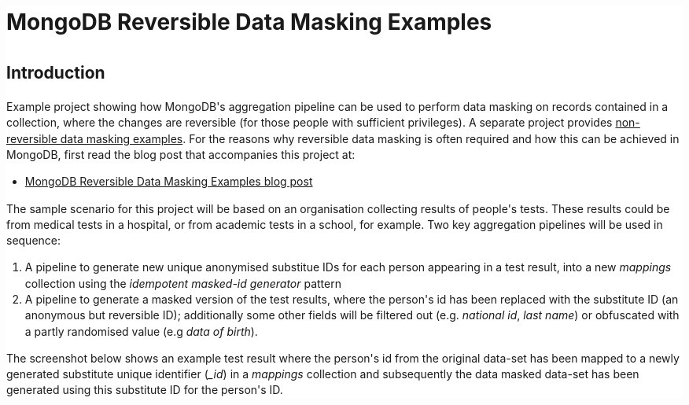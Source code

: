# MongoDB Reversible Data Masking Examples

## Introduction

Example project showing how MongoDB's aggregation pipeline can be used to perform data masking on records contained in a collection, where the changes are reversible (for those people with sufficient privileges). A separate project provides [non-reversible data masking examples](https://github.com/pkdone/mongo-data-masking). For the reasons why reversible data masking is often required and how this can be achieved in MongoDB, first read the blog post that accompanies this project at:

* [MongoDB Reversible Data Masking Examples blog post](https://pauldone.blogspot.com/2021/02/mongdb-reversible-data-masking.html) 

The sample scenario for this project will be based on an organisation collecting results of people's tests. These results could be from medical tests in a hospital, or from academic tests in a school, for example. Two key aggregation pipelines will be used in sequence:

 1. A pipeline to generate new unique anonymised substitue IDs for each person appearing in a test result, into a new _mappings_ collection using the _idempotent masked-id generator_ pattern
 2. A pipeline to generate a masked version of the test results, where the person's id has been replaced with the substitute ID (an anonymous but reversible ID); additionally some other fields will be filtered out (e.g. _national id_, _last name_) or obfuscated with a partly randomised value (e.g _data of birth_). 
    
The screenshot below shows an example test result where the person's id from the original data-set has been mapped to a newly generated substitute unique identifier (_\_id_) in a _mappings_ collection and subsequently the data masked data-set has been generated using this substitute ID for the person's ID.
